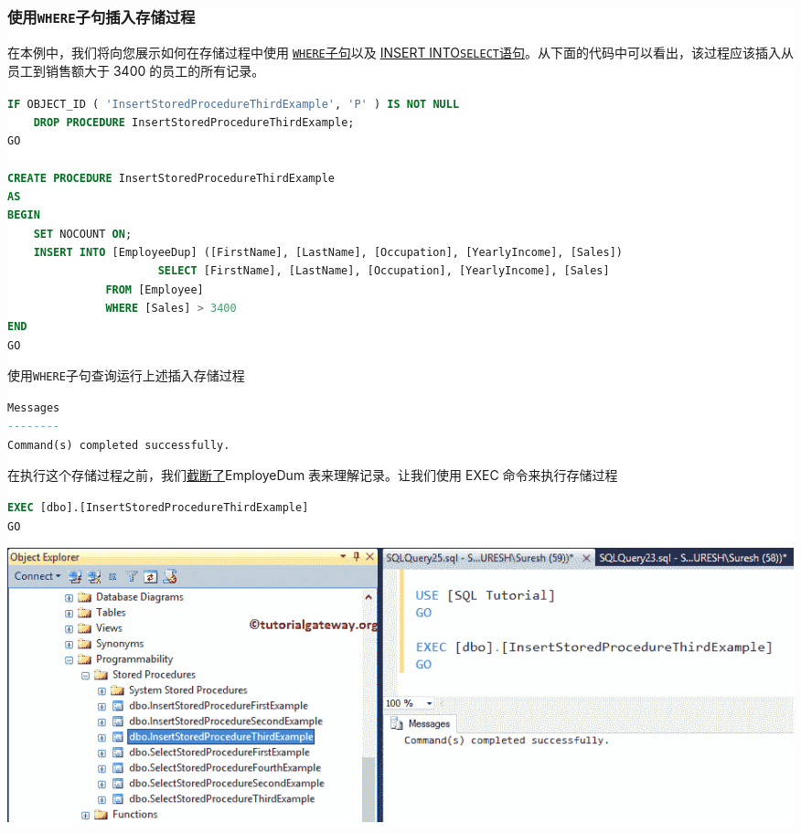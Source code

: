 ### 使用`WHERE`子句插入存储过程

在本例中，我们将向您展示如何在存储过程中使用 [`WHERE`子句](https://www.tutorialgateway.org/sql-where-clause/)以及 [INSERT INTO`SELECT`语句](https://www.tutorialgateway.org/sql-insert-into-select-statement/)。从下面的代码中可以看出，该过程应该插入从员工到销售额大于 3400 的员工的所有记录。

```sql
IF OBJECT_ID ( 'InsertStoredProcedureThirdExample', 'P' ) IS NOT NULL   
    DROP PROCEDURE InsertStoredProcedureThirdExample;  
GO

CREATE PROCEDURE InsertStoredProcedureThirdExample
AS
BEGIN
	SET NOCOUNT ON;
	INSERT INTO [EmployeeDup] ([FirstName], [LastName], [Occupation], [YearlyIncome], [Sales])
	                   SELECT [FirstName], [LastName], [Occupation], [YearlyIncome], [Sales]
			   FROM [Employee]
			   WHERE [Sales] > 3400
END
GO
```

使用`WHERE`子句查询运行上述插入存储过程

```sql
Messages
--------
Command(s) completed successfully.
```

在执行这个存储过程之前，我们[截断了](https://www.tutorialgateway.org/sql-truncate-table/)EmployeDum 表来理解记录。让我们使用 EXEC 命令来执行存储过程

```sql
EXEC [dbo].[InsertStoredProcedureThirdExample]
GO
```

![INSERT Stored Procedure in SQL Server 9](img/e166f3cb48ff33571eaa4fea762a8f6e.png)
